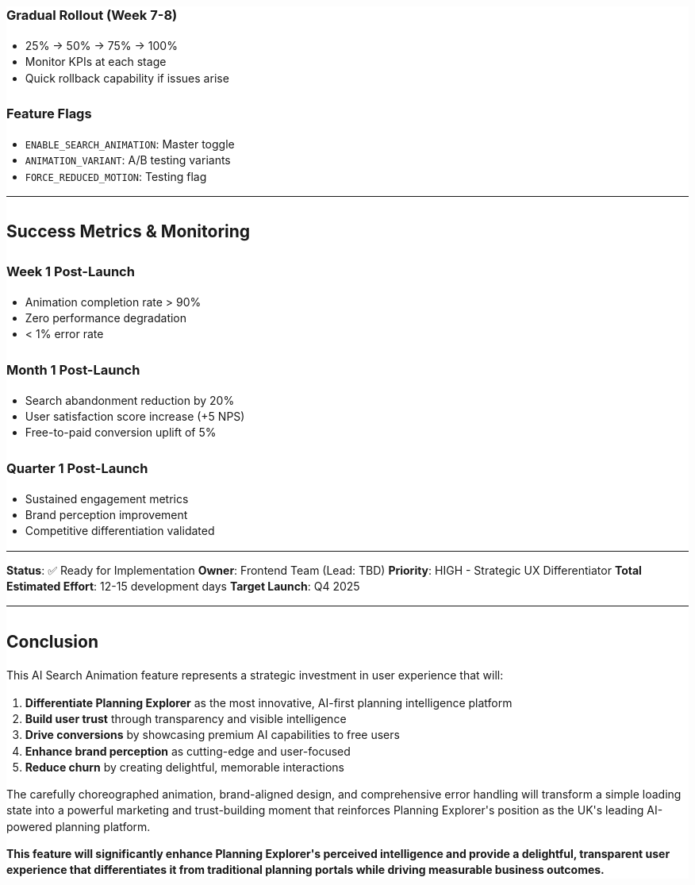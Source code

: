 ### Gradual Rollout (Week 7-8)
- 25% → 50% → 75% → 100%
- Monitor KPIs at each stage
- Quick rollback capability if issues arise

### Feature Flags
- `ENABLE_SEARCH_ANIMATION`: Master toggle
- `ANIMATION_VARIANT`: A/B testing variants
- `FORCE_REDUCED_MOTION`: Testing flag

---

## Success Metrics & Monitoring

### Week 1 Post-Launch
- Animation completion rate > 90%
- Zero performance degradation
- < 1% error rate

### Month 1 Post-Launch
- Search abandonment reduction by 20%
- User satisfaction score increase (+5 NPS)
- Free-to-paid conversion uplift of 5%

### Quarter 1 Post-Launch
- Sustained engagement metrics
- Brand perception improvement
- Competitive differentiation validated

---

**Status**: ✅ Ready for Implementation
**Owner**: Frontend Team (Lead: TBD)
**Priority**: HIGH - Strategic UX Differentiator
**Total Estimated Effort**: 12-15 development days
**Target Launch**: Q4 2025

---

## Conclusion

This AI Search Animation feature represents a strategic investment in user experience that will:

1. **Differentiate Planning Explorer** as the most innovative, AI-first planning intelligence platform
2. **Build user trust** through transparency and visible intelligence
3. **Drive conversions** by showcasing premium AI capabilities to free users
4. **Enhance brand perception** as cutting-edge and user-focused
5. **Reduce churn** by creating delightful, memorable interactions

The carefully choreographed animation, brand-aligned design, and comprehensive error handling will transform a simple loading state into a powerful marketing and trust-building moment that reinforces Planning Explorer's position as the UK's leading AI-powered planning platform.

**This feature will significantly enhance Planning Explorer's perceived intelligence and provide a delightful, transparent user experience that differentiates it from traditional planning portals while driving measurable business outcomes.**
